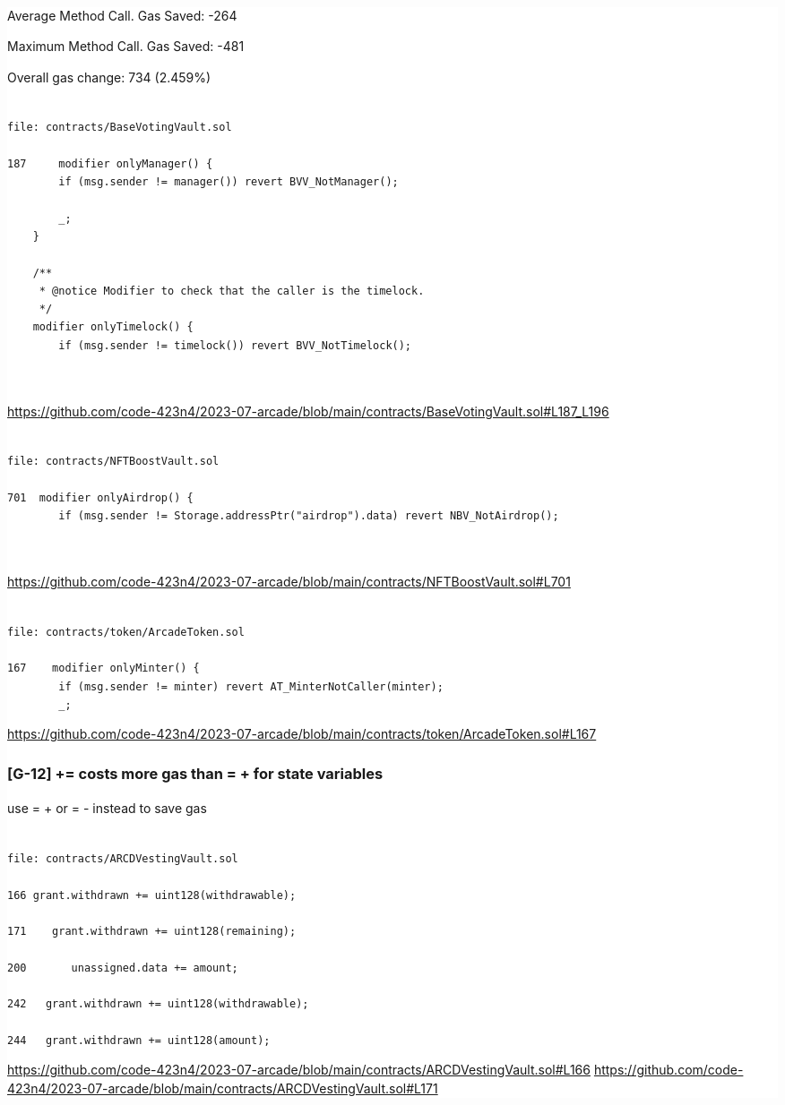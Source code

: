 Average Method Call. Gas Saved: -264

Maximum Method Call. Gas Saved: -481

Overall gas change: 734 (2.459%)

```solidity

file: contracts/BaseVotingVault.sol

187     modifier onlyManager() {
        if (msg.sender != manager()) revert BVV_NotManager();

        _;
    }

    /**
     * @notice Modifier to check that the caller is the timelock.
     */
    modifier onlyTimelock() {
        if (msg.sender != timelock()) revert BVV_NotTimelock();



```
https://github.com/code-423n4/2023-07-arcade/blob/main/contracts/BaseVotingVault.sol#L187_L196

```solidity

file: contracts/NFTBoostVault.sol

701  modifier onlyAirdrop() {
        if (msg.sender != Storage.addressPtr("airdrop").data) revert NBV_NotAirdrop();



```
https://github.com/code-423n4/2023-07-arcade/blob/main/contracts/NFTBoostVault.sol#L701

```solidity

file: contracts/token/ArcadeToken.sol

167    modifier onlyMinter() {
        if (msg.sender != minter) revert AT_MinterNotCaller(minter);
        _;
```
https://github.com/code-423n4/2023-07-arcade/blob/main/contracts/token/ArcadeToken.sol#L167

### [G-12] += costs more gas than = + for state variables
use = + or = - instead to save gas

```solidity

file: contracts/ARCDVestingVault.sol

166 grant.withdrawn += uint128(withdrawable);

171    grant.withdrawn += uint128(remaining);

200       unassigned.data += amount;

242   grant.withdrawn += uint128(withdrawable);

244   grant.withdrawn += uint128(amount);
```
https://github.com/code-423n4/2023-07-arcade/blob/main/contracts/ARCDVestingVault.sol#L166
https://github.com/code-423n4/2023-07-arcade/blob/main/contracts/ARCDVestingVault.sol#L171